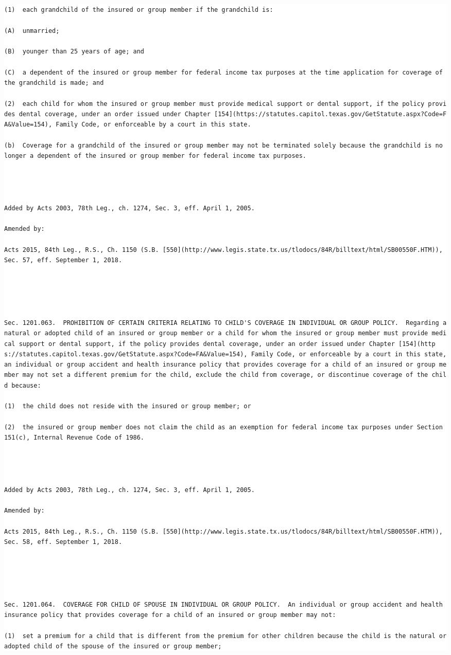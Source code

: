     (1)  each grandchild of the insured or group member if the grandchild is:
    
    (A)  unmarried;
    
    (B)  younger than 25 years of age; and
    
    (C)  a dependent of the insured or group member for federal income tax purposes at the time application for coverage of the grandchild is made; and
    
    (2)  each child for whom the insured or group member must provide medical support or dental support, if the policy provides dental coverage, under an order issued under Chapter [154](https://statutes.capitol.texas.gov/GetStatute.aspx?Code=FA&Value=154), Family Code, or enforceable by a court in this state.
    
    (b)  Coverage for a grandchild of the insured or group member may not be terminated solely because the grandchild is no longer a dependent of the insured or group member for federal income tax purposes.
    
    
    
    
    Added by Acts 2003, 78th Leg., ch. 1274, Sec. 3, eff. April 1, 2005.
    
    Amended by: 
    
    Acts 2015, 84th Leg., R.S., Ch. 1150 (S.B. [550](http://www.legis.state.tx.us/tlodocs/84R/billtext/html/SB00550F.HTM)), Sec. 57, eff. September 1, 2018.
    
    
    
    
    
    Sec. 1201.063.  PROHIBITION OF CERTAIN CRITERIA RELATING TO CHILD'S COVERAGE IN INDIVIDUAL OR GROUP POLICY.  Regarding a natural or adopted child of an insured or group member or a child for whom the insured or group member must provide medical support or dental support, if the policy provides dental coverage, under an order issued under Chapter [154](https://statutes.capitol.texas.gov/GetStatute.aspx?Code=FA&Value=154), Family Code, or enforceable by a court in this state, an individual or group accident and health insurance policy that provides coverage for a child of an insured or group member may not set a different premium for the child, exclude the child from coverage, or discontinue coverage of the child because:
    
    (1)  the child does not reside with the insured or group member; or
    
    (2)  the insured or group member does not claim the child as an exemption for federal income tax purposes under Section 151(c), Internal Revenue Code of 1986.
    
    
    
    
    Added by Acts 2003, 78th Leg., ch. 1274, Sec. 3, eff. April 1, 2005.
    
    Amended by: 
    
    Acts 2015, 84th Leg., R.S., Ch. 1150 (S.B. [550](http://www.legis.state.tx.us/tlodocs/84R/billtext/html/SB00550F.HTM)), Sec. 58, eff. September 1, 2018.
    
    
    
    
    
    Sec. 1201.064.  COVERAGE FOR CHILD OF SPOUSE IN INDIVIDUAL OR GROUP POLICY.  An individual or group accident and health insurance policy that provides coverage for a child of an insured or group member may not:
    
    (1)  set a premium for a child that is different from the premium for other children because the child is the natural or adopted child of the spouse of the insured or group member;
    